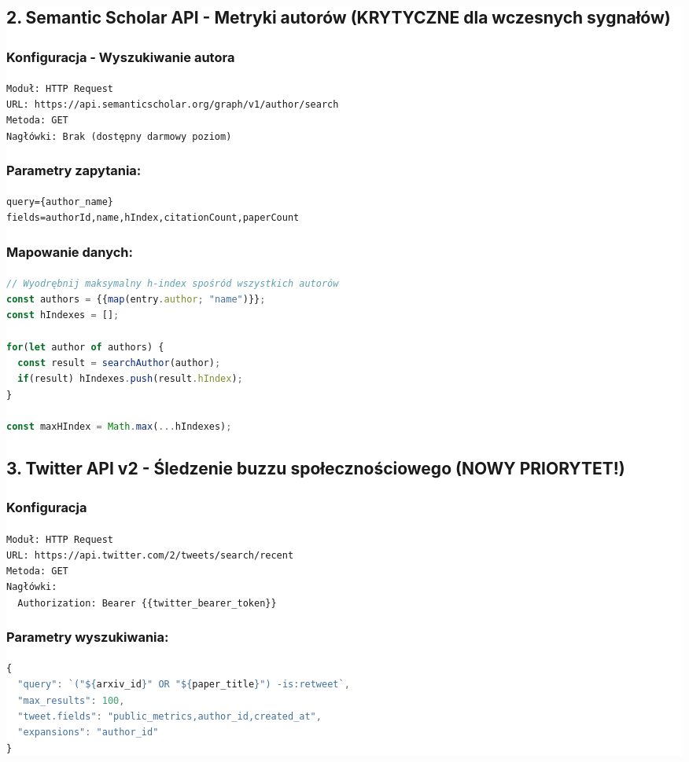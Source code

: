 ## 2. Semantic Scholar API - Metryki autorów (KRYTYCZNE dla wczesnych sygnałów)

### Konfiguracja - Wyszukiwanie autora
```
Moduł: HTTP Request
URL: https://api.semanticscholar.org/graph/v1/author/search
Metoda: GET
Nagłówki: Brak (dostępny darmowy poziom)
```

### Parametry zapytania:
```
query={author_name}
fields=authorId,name,hIndex,citationCount,paperCount
```

### Mapowanie danych:
```javascript
// Wyodrębnij maksymalny h-index spośród wszystkich autorów
const authors = {{map(entry.author; "name")}};
const hIndexes = [];

for(let author of authors) {
  const result = searchAuthor(author);
  if(result) hIndexes.push(result.hIndex);
}

const maxHIndex = Math.max(...hIndexes);
```

## 3. Twitter API v2 - Śledzenie buzzu społecznościowego (NOWY PRIORYTET!)

### Konfiguracja
```
Moduł: HTTP Request
URL: https://api.twitter.com/2/tweets/search/recent
Metoda: GET
Nagłówki: 
  Authorization: Bearer {{twitter_bearer_token}}
```

### Parametry wyszukiwania:
```javascript
{
  "query": `("${arxiv_id}" OR "${paper_title}") -is:retweet`,
  "max_results": 100,
  "tweet.fields": "public_metrics,author_id,created_at",
  "expansions": "author_id"
}
```

